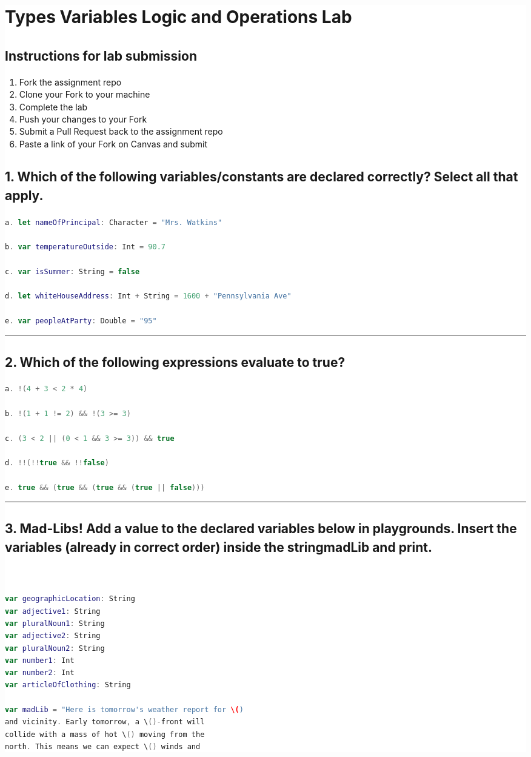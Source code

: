 # Types Variables Logic and Operations Lab

## Instructions for lab submission

1. Fork the assignment repo
1. Clone your Fork to your machine
1. Complete the lab
1. Push your changes to your Fork
1. Submit a Pull Request back to the assignment repo
1. Paste a link of your Fork on Canvas and submit

## 1. Which of the following variables/constants are declared correctly?  Select all that apply.

```swift
a. let nameOfPrincipal: Character = "Mrs. Watkins"

b. var temperatureOutside: Int = 90.7

c. var isSummer: String = false

d. let whiteHouseAddress: Int + String = 1600 + "Pennsylvania Ave"

e. var peopleAtParty: Double = "95"
```

***
## 2. Which of the following expressions evaluate to true?

```swift
a. !(4 + 3 < 2 * 4)

b. !(1 + 1 != 2) && !(3 >= 3)

c. (3 < 2 || (0 < 1 && 3 >= 3)) && true

d. !!(!!true && !!false)

e. true && (true && (true && (true || false)))
```

***
## 3. Mad-Libs! Add a value to the declared variables below in playgrounds. Insert the variables (already in correct order) inside the stringmadLib and print. 

```swift


var geographicLocation: String
var adjective1: String
var pluralNoun1: String
var adjective2: String
var pluralNoun2: String
var number1: Int
var number2: Int
var articleOfClothing: String

var madLib = "Here is tomorrow's weather report for \()
and vicinity. Early tomorrow, a \()-front will
collide with a mass of hot \() moving from the
north. This means we can expect \() winds and
```